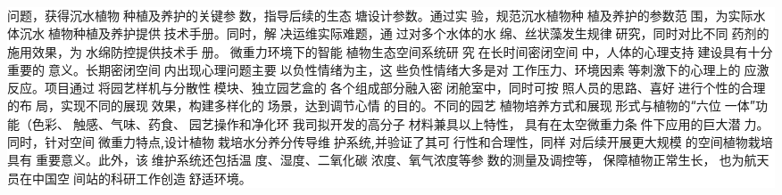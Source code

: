 问题，获得沉水植物
种植及养护的关键参
数，指导后续的生态
塘设计参数。通过实
验，规范沉水植物种
植及养护的参数范
围，为实际水体沉水
植物种植及养护提供
技术手册。同时，解
决运维实际难题，通
过对多个水体的水
绵、丝状藻发生规律
研究，同时对比不同
药剂的施用效果，为
水绵防控提供技术手
册。
微重力环境下的智能
植物生态空间系统研
究
在长时间密闭空间
中，人体的心理支持
建设具有十分重要的
意义。长期密闭空间
内出现心理问题主要
以负性情绪为主，这
些负性情绪大多是对
工作压力、环境因素
等刺激下的心理上的
应激反应。项目通过
将园艺样机与分散性
模块、独立园艺盒的
各个组成部分融入密
闭舱室中，同时可按
照人员的思路、喜好
进行个性的合理的布
局，实现不同的展现
效果，构建多样化的
场景，达到调节心情
的目的。不同的园艺
植物培养方式和展现
形式与植物的“六位
一体”功能（色彩、
触感、气味、药食、
园艺操作和净化环
我司拟开发的高分子
材料兼具以上特性，
具有在太空微重力条
件下应用的巨大潜
力。同时，针对空间
微重力特点,设计植物
栽培水分养分传导维
护系统,并验证了其可
行性和合理性，同样
对后续开展更大规模
的空间植物栽培具有
重要意义。此外，该
维护系统还包括温
度、湿度、二氧化碳
浓度、氧气浓度等参
数的测量及调控等，
保障植物正常生长，
也为航天员在中国空
间站的科研工作创造
舒适环境。